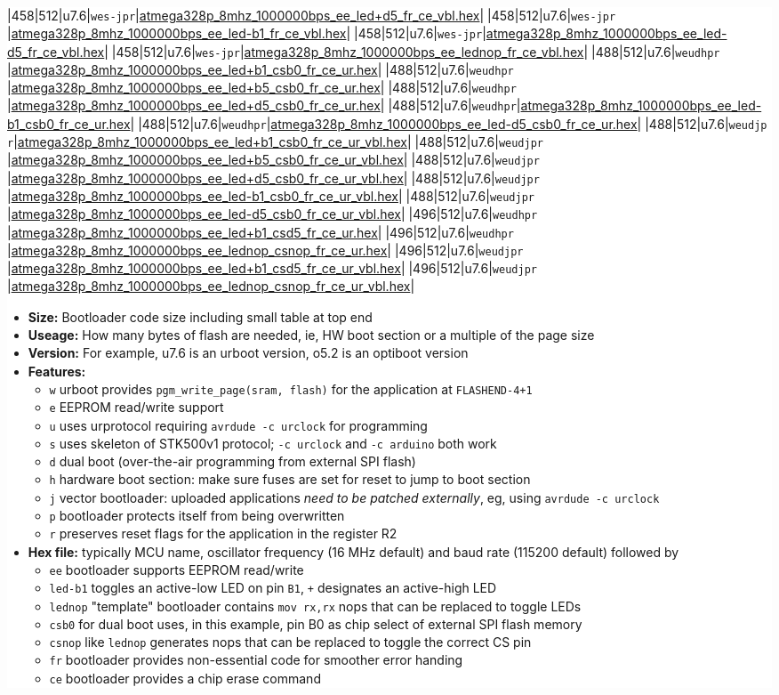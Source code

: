 |458|512|u7.6|`wes-jpr`|[atmega328p_8mhz_1000000bps_ee_led+d5_fr_ce_vbl.hex](https://raw.githubusercontent.com/stefanrueger/urboot/main/bootloaders/atmega328p/fcpu_8mhz/1000000_bps/atmega328p_8mhz_1000000bps_ee_led+d5_fr_ce_vbl.hex)|
|458|512|u7.6|`wes-jpr`|[atmega328p_8mhz_1000000bps_ee_led-b1_fr_ce_vbl.hex](https://raw.githubusercontent.com/stefanrueger/urboot/main/bootloaders/atmega328p/fcpu_8mhz/1000000_bps/atmega328p_8mhz_1000000bps_ee_led-b1_fr_ce_vbl.hex)|
|458|512|u7.6|`wes-jpr`|[atmega328p_8mhz_1000000bps_ee_led-d5_fr_ce_vbl.hex](https://raw.githubusercontent.com/stefanrueger/urboot/main/bootloaders/atmega328p/fcpu_8mhz/1000000_bps/atmega328p_8mhz_1000000bps_ee_led-d5_fr_ce_vbl.hex)|
|458|512|u7.6|`wes-jpr`|[atmega328p_8mhz_1000000bps_ee_lednop_fr_ce_vbl.hex](https://raw.githubusercontent.com/stefanrueger/urboot/main/bootloaders/atmega328p/fcpu_8mhz/1000000_bps/atmega328p_8mhz_1000000bps_ee_lednop_fr_ce_vbl.hex)|
|488|512|u7.6|`weudhpr`|[atmega328p_8mhz_1000000bps_ee_led+b1_csb0_fr_ce_ur.hex](https://raw.githubusercontent.com/stefanrueger/urboot/main/bootloaders/atmega328p/fcpu_8mhz/1000000_bps/atmega328p_8mhz_1000000bps_ee_led+b1_csb0_fr_ce_ur.hex)|
|488|512|u7.6|`weudhpr`|[atmega328p_8mhz_1000000bps_ee_led+b5_csb0_fr_ce_ur.hex](https://raw.githubusercontent.com/stefanrueger/urboot/main/bootloaders/atmega328p/fcpu_8mhz/1000000_bps/atmega328p_8mhz_1000000bps_ee_led+b5_csb0_fr_ce_ur.hex)|
|488|512|u7.6|`weudhpr`|[atmega328p_8mhz_1000000bps_ee_led+d5_csb0_fr_ce_ur.hex](https://raw.githubusercontent.com/stefanrueger/urboot/main/bootloaders/atmega328p/fcpu_8mhz/1000000_bps/atmega328p_8mhz_1000000bps_ee_led+d5_csb0_fr_ce_ur.hex)|
|488|512|u7.6|`weudhpr`|[atmega328p_8mhz_1000000bps_ee_led-b1_csb0_fr_ce_ur.hex](https://raw.githubusercontent.com/stefanrueger/urboot/main/bootloaders/atmega328p/fcpu_8mhz/1000000_bps/atmega328p_8mhz_1000000bps_ee_led-b1_csb0_fr_ce_ur.hex)|
|488|512|u7.6|`weudhpr`|[atmega328p_8mhz_1000000bps_ee_led-d5_csb0_fr_ce_ur.hex](https://raw.githubusercontent.com/stefanrueger/urboot/main/bootloaders/atmega328p/fcpu_8mhz/1000000_bps/atmega328p_8mhz_1000000bps_ee_led-d5_csb0_fr_ce_ur.hex)|
|488|512|u7.6|`weudjpr`|[atmega328p_8mhz_1000000bps_ee_led+b1_csb0_fr_ce_ur_vbl.hex](https://raw.githubusercontent.com/stefanrueger/urboot/main/bootloaders/atmega328p/fcpu_8mhz/1000000_bps/atmega328p_8mhz_1000000bps_ee_led+b1_csb0_fr_ce_ur_vbl.hex)|
|488|512|u7.6|`weudjpr`|[atmega328p_8mhz_1000000bps_ee_led+b5_csb0_fr_ce_ur_vbl.hex](https://raw.githubusercontent.com/stefanrueger/urboot/main/bootloaders/atmega328p/fcpu_8mhz/1000000_bps/atmega328p_8mhz_1000000bps_ee_led+b5_csb0_fr_ce_ur_vbl.hex)|
|488|512|u7.6|`weudjpr`|[atmega328p_8mhz_1000000bps_ee_led+d5_csb0_fr_ce_ur_vbl.hex](https://raw.githubusercontent.com/stefanrueger/urboot/main/bootloaders/atmega328p/fcpu_8mhz/1000000_bps/atmega328p_8mhz_1000000bps_ee_led+d5_csb0_fr_ce_ur_vbl.hex)|
|488|512|u7.6|`weudjpr`|[atmega328p_8mhz_1000000bps_ee_led-b1_csb0_fr_ce_ur_vbl.hex](https://raw.githubusercontent.com/stefanrueger/urboot/main/bootloaders/atmega328p/fcpu_8mhz/1000000_bps/atmega328p_8mhz_1000000bps_ee_led-b1_csb0_fr_ce_ur_vbl.hex)|
|488|512|u7.6|`weudjpr`|[atmega328p_8mhz_1000000bps_ee_led-d5_csb0_fr_ce_ur_vbl.hex](https://raw.githubusercontent.com/stefanrueger/urboot/main/bootloaders/atmega328p/fcpu_8mhz/1000000_bps/atmega328p_8mhz_1000000bps_ee_led-d5_csb0_fr_ce_ur_vbl.hex)|
|496|512|u7.6|`weudhpr`|[atmega328p_8mhz_1000000bps_ee_led+b1_csd5_fr_ce_ur.hex](https://raw.githubusercontent.com/stefanrueger/urboot/main/bootloaders/atmega328p/fcpu_8mhz/1000000_bps/atmega328p_8mhz_1000000bps_ee_led+b1_csd5_fr_ce_ur.hex)|
|496|512|u7.6|`weudhpr`|[atmega328p_8mhz_1000000bps_ee_lednop_csnop_fr_ce_ur.hex](https://raw.githubusercontent.com/stefanrueger/urboot/main/bootloaders/atmega328p/fcpu_8mhz/1000000_bps/atmega328p_8mhz_1000000bps_ee_lednop_csnop_fr_ce_ur.hex)|
|496|512|u7.6|`weudjpr`|[atmega328p_8mhz_1000000bps_ee_led+b1_csd5_fr_ce_ur_vbl.hex](https://raw.githubusercontent.com/stefanrueger/urboot/main/bootloaders/atmega328p/fcpu_8mhz/1000000_bps/atmega328p_8mhz_1000000bps_ee_led+b1_csd5_fr_ce_ur_vbl.hex)|
|496|512|u7.6|`weudjpr`|[atmega328p_8mhz_1000000bps_ee_lednop_csnop_fr_ce_ur_vbl.hex](https://raw.githubusercontent.com/stefanrueger/urboot/main/bootloaders/atmega328p/fcpu_8mhz/1000000_bps/atmega328p_8mhz_1000000bps_ee_lednop_csnop_fr_ce_ur_vbl.hex)|

- **Size:** Bootloader code size including small table at top end
- **Useage:** How many bytes of flash are needed, ie, HW boot section or a multiple of the page size
- **Version:** For example, u7.6 is an urboot version, o5.2 is an optiboot version
- **Features:**
  + `w` urboot provides `pgm_write_page(sram, flash)` for the application at `FLASHEND-4+1`
  + `e` EEPROM read/write support
  + `u` uses urprotocol requiring `avrdude -c urclock` for programming
  + `s` uses skeleton of STK500v1 protocol; `-c urclock` and `-c arduino` both work
  + `d` dual boot (over-the-air programming from external SPI flash)
  + `h` hardware boot section: make sure fuses are set for reset to jump to boot section
  + `j` vector bootloader: uploaded applications *need to be patched externally*, eg, using `avrdude -c urclock`
  + `p` bootloader protects itself from being overwritten
  + `r` preserves reset flags for the application in the register R2
- **Hex file:** typically MCU name, oscillator frequency (16 MHz default) and baud rate (115200 default) followed by
  + `ee` bootloader supports EEPROM read/write
  + `led-b1` toggles an active-low LED on pin `B1`, `+` designates an active-high LED
  + `lednop` "template" bootloader contains `mov rx,rx` nops that can be replaced to toggle LEDs
  + `csb0` for dual boot uses, in this example, pin B0 as chip select of external SPI flash memory
  + `csnop` like `lednop` generates nops that can be replaced to toggle the correct CS pin
  + `fr` bootloader provides non-essential code for smoother error handing
  + `ce` bootloader provides a chip erase command